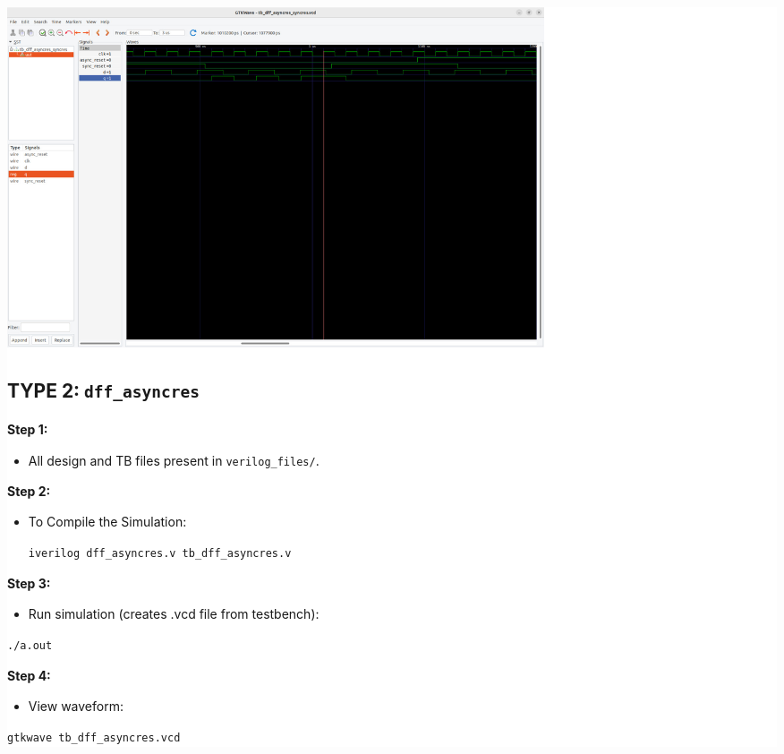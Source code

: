<img src="https://github.com/Govindan-M/riscv-soc-tapeout/blob/main/Week%201/Day%202/Images/dff_asyncres_syncres03.jpeg" width="600"/>

## TYPE 2: `dff_asyncres`

**Step 1:**
- All design and TB files present in `verilog_files/`.

**Step 2:**
- To Compile the Simulation:
  ```bash
  iverilog dff_asyncres.v tb_dff_asyncres.v
  ```
**Step 3:**
- Run simulation (creates .vcd file from testbench):
```bash
./a.out
```
**Step 4:**
- View waveform:
```bash
gtkwave tb_dff_asyncres.vcd
```